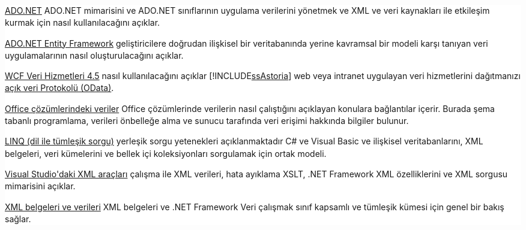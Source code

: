  [ADO.NET](http://msdn.microsoft.com/library/5b96ed06-9759-4966-a797-a1d5f6ee50ca) ADO.NET mimarisini ve ADO.NET sınıflarının uygulama verilerini yönetmek ve XML ve veri kaynakları ile etkileşim kurmak için nasıl kullanılacağını açıklar.

 [ADO.NET Entity Framework](https://msdn.microsoft.com/data/ef) geliştiricilere doğrudan ilişkisel bir veritabanında yerine kavramsal bir modeli karşı tanıyan veri uygulamalarının nasıl oluşturulacağını açıklar.

 [WCF Veri Hizmetleri 4.5](http://msdn.microsoft.com/library/73d2bec3-7c92-4110-b905-11bb0462357a) nasıl kullanılacağını açıklar [!INCLUDE[ssAstoria](../includes/ssastoria-md.md)] web veya intranet uygulayan veri hizmetlerini dağıtmanızı [açık veri Protokolü (OData)](http://go.microsoft.com/fwlink/?LinkID=182204).

 [Office çözümlerindeki veriler](http://msdn.microsoft.com/library/8478c095-864b-4ed3-8a70-1fc19b411c6a) Office çözümlerinde verilerin nasıl çalıştığını açıklayan konulara bağlantılar içerir. Burada şema tabanlı programlama, verileri önbelleğe alma ve sunucu tarafında veri erişimi hakkında bilgiler bulunur.

 [LINQ (dil ile tümleşik sorgu)](http://msdn.microsoft.com/library/a73c4aec-5d15-4e98-b962-1274021ea93d) yerleşik sorgu yetenekleri açıklanmaktadır C# ve Visual Basic ve ilişkisel veritabanlarını, XML belgeleri, veri kümelerini ve bellek içi koleksiyonları sorgulamak için ortak modeli.

 [Visual Studio'daki XML araçları](../xml-tools/xml-tools-in-visual-studio.md) çalışma ile XML verileri, hata ayıklama XSLT, .NET Framework XML özelliklerini ve XML sorgusu mimarisini açıklar.

 [XML belgeleri ve verileri](http://msdn.microsoft.com/library/e695047f-3c0f-4045-8708-5baea91cc380) XML belgeleri ve .NET Framework Veri çalışmak sınıf kapsamlı ve tümleşik kümesi için genel bir bakış sağlar.
